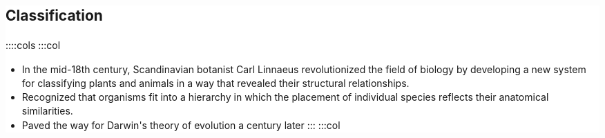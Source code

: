 ## Classification
::::cols
:::col
- In the mid-18th century, Scandinavian botanist Carl Linnaeus revolutionized the field of biology by developing a new system for classifying plants and animals in a way that revealed their structural relationships.
- Recognized that organisms fit into a hierarchy in which the placement of individual species reflects their anatomical similarities.
- Paved the way for Darwin's theory of evolution a century later
:::
:::col